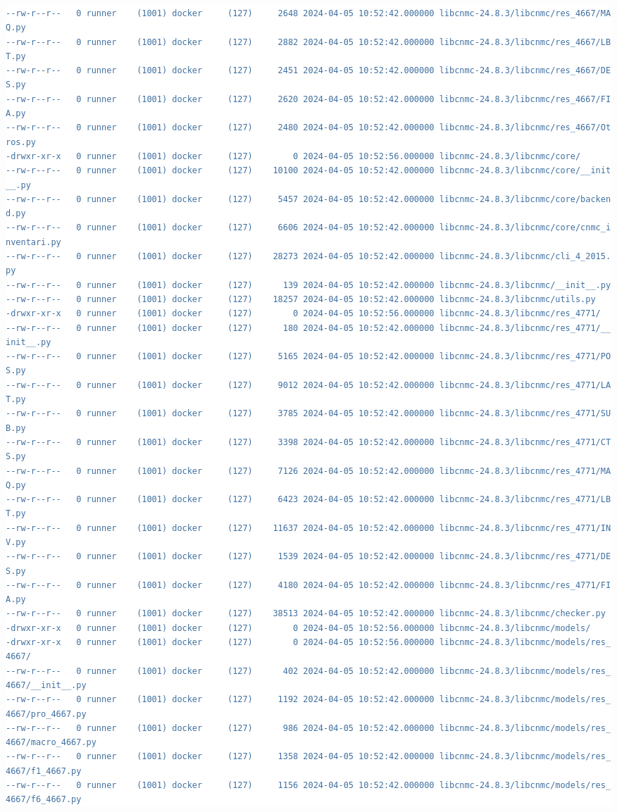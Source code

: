 ```diff
--rw-r--r--   0 runner    (1001) docker     (127)     2648 2024-04-05 10:52:42.000000 libcnmc-24.8.3/libcnmc/res_4667/MAQ.py
--rw-r--r--   0 runner    (1001) docker     (127)     2882 2024-04-05 10:52:42.000000 libcnmc-24.8.3/libcnmc/res_4667/LBT.py
--rw-r--r--   0 runner    (1001) docker     (127)     2451 2024-04-05 10:52:42.000000 libcnmc-24.8.3/libcnmc/res_4667/DES.py
--rw-r--r--   0 runner    (1001) docker     (127)     2620 2024-04-05 10:52:42.000000 libcnmc-24.8.3/libcnmc/res_4667/FIA.py
--rw-r--r--   0 runner    (1001) docker     (127)     2480 2024-04-05 10:52:42.000000 libcnmc-24.8.3/libcnmc/res_4667/Otros.py
-drwxr-xr-x   0 runner    (1001) docker     (127)        0 2024-04-05 10:52:56.000000 libcnmc-24.8.3/libcnmc/core/
--rw-r--r--   0 runner    (1001) docker     (127)    10100 2024-04-05 10:52:42.000000 libcnmc-24.8.3/libcnmc/core/__init__.py
--rw-r--r--   0 runner    (1001) docker     (127)     5457 2024-04-05 10:52:42.000000 libcnmc-24.8.3/libcnmc/core/backend.py
--rw-r--r--   0 runner    (1001) docker     (127)     6606 2024-04-05 10:52:42.000000 libcnmc-24.8.3/libcnmc/core/cnmc_inventari.py
--rw-r--r--   0 runner    (1001) docker     (127)    28273 2024-04-05 10:52:42.000000 libcnmc-24.8.3/libcnmc/cli_4_2015.py
--rw-r--r--   0 runner    (1001) docker     (127)      139 2024-04-05 10:52:42.000000 libcnmc-24.8.3/libcnmc/__init__.py
--rw-r--r--   0 runner    (1001) docker     (127)    18257 2024-04-05 10:52:42.000000 libcnmc-24.8.3/libcnmc/utils.py
-drwxr-xr-x   0 runner    (1001) docker     (127)        0 2024-04-05 10:52:56.000000 libcnmc-24.8.3/libcnmc/res_4771/
--rw-r--r--   0 runner    (1001) docker     (127)      180 2024-04-05 10:52:42.000000 libcnmc-24.8.3/libcnmc/res_4771/__init__.py
--rw-r--r--   0 runner    (1001) docker     (127)     5165 2024-04-05 10:52:42.000000 libcnmc-24.8.3/libcnmc/res_4771/POS.py
--rw-r--r--   0 runner    (1001) docker     (127)     9012 2024-04-05 10:52:42.000000 libcnmc-24.8.3/libcnmc/res_4771/LAT.py
--rw-r--r--   0 runner    (1001) docker     (127)     3785 2024-04-05 10:52:42.000000 libcnmc-24.8.3/libcnmc/res_4771/SUB.py
--rw-r--r--   0 runner    (1001) docker     (127)     3398 2024-04-05 10:52:42.000000 libcnmc-24.8.3/libcnmc/res_4771/CTS.py
--rw-r--r--   0 runner    (1001) docker     (127)     7126 2024-04-05 10:52:42.000000 libcnmc-24.8.3/libcnmc/res_4771/MAQ.py
--rw-r--r--   0 runner    (1001) docker     (127)     6423 2024-04-05 10:52:42.000000 libcnmc-24.8.3/libcnmc/res_4771/LBT.py
--rw-r--r--   0 runner    (1001) docker     (127)    11637 2024-04-05 10:52:42.000000 libcnmc-24.8.3/libcnmc/res_4771/INV.py
--rw-r--r--   0 runner    (1001) docker     (127)     1539 2024-04-05 10:52:42.000000 libcnmc-24.8.3/libcnmc/res_4771/DES.py
--rw-r--r--   0 runner    (1001) docker     (127)     4180 2024-04-05 10:52:42.000000 libcnmc-24.8.3/libcnmc/res_4771/FIA.py
--rw-r--r--   0 runner    (1001) docker     (127)    38513 2024-04-05 10:52:42.000000 libcnmc-24.8.3/libcnmc/checker.py
-drwxr-xr-x   0 runner    (1001) docker     (127)        0 2024-04-05 10:52:56.000000 libcnmc-24.8.3/libcnmc/models/
-drwxr-xr-x   0 runner    (1001) docker     (127)        0 2024-04-05 10:52:56.000000 libcnmc-24.8.3/libcnmc/models/res_4667/
--rw-r--r--   0 runner    (1001) docker     (127)      402 2024-04-05 10:52:42.000000 libcnmc-24.8.3/libcnmc/models/res_4667/__init__.py
--rw-r--r--   0 runner    (1001) docker     (127)     1192 2024-04-05 10:52:42.000000 libcnmc-24.8.3/libcnmc/models/res_4667/pro_4667.py
--rw-r--r--   0 runner    (1001) docker     (127)      986 2024-04-05 10:52:42.000000 libcnmc-24.8.3/libcnmc/models/res_4667/macro_4667.py
--rw-r--r--   0 runner    (1001) docker     (127)     1358 2024-04-05 10:52:42.000000 libcnmc-24.8.3/libcnmc/models/res_4667/f1_4667.py
--rw-r--r--   0 runner    (1001) docker     (127)     1156 2024-04-05 10:52:42.000000 libcnmc-24.8.3/libcnmc/models/res_4667/f6_4667.py
```